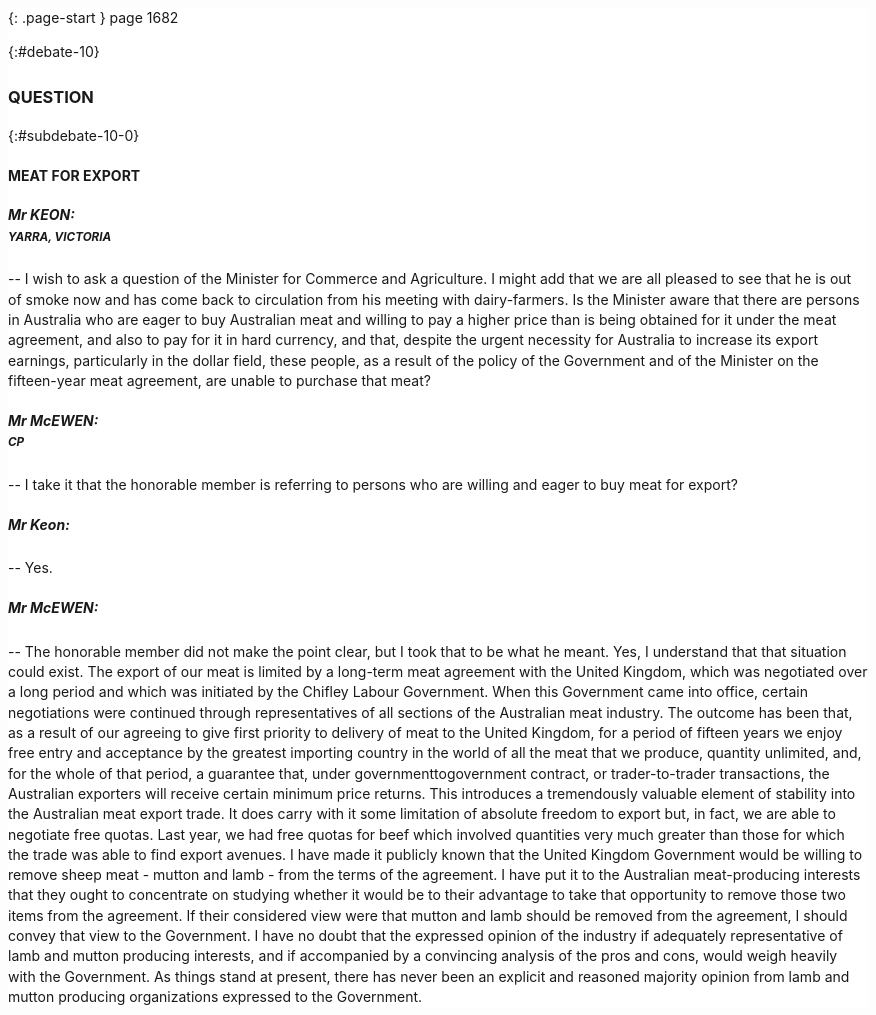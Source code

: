 {: .page-start }
page 1682

{:#debate-10}
### QUESTION

{:#subdebate-10-0}
#### MEAT FOR EXPORT

##### Mr KEON:<br><small class="text-muted">YARRA, VICTORIA</small>

-- I wish to ask a question of the Minister for Commerce and Agriculture. I might add that we are all pleased to see that he is out of smoke now and has come back to circulation from his meeting with dairy-farmers. Is the Minister aware that there are persons in Australia who are eager to buy Australian meat and willing to pay a higher price than is being obtained for it under the meat agreement, and also to pay for it in hard currency, and that, despite the urgent necessity for Australia to increase its export earnings, particularly in the dollar field, these people, as a result of the policy of the Government and of the Minister on the fifteen-year meat agreement, are unable to purchase that meat? 

##### Mr McEWEN:<br><small class="text-muted">CP</small>

-- I take it that the honorable member is referring to persons who are willing and eager to buy meat for export? 

##### Mr Keon:

--  Yes. 

##### Mr McEWEN:

-- The honorable member did not make the point clear, but I took that to be what he meant. Yes, I  understand that that situation could exist. The export of our meat is limited by a long-term meat agreement with the United Kingdom, which was negotiated over a long period and which was initiated by the Chifley Labour Government. When this Government came into office, certain negotiations were continued through representatives of all sections of the Australian meat industry. The outcome has been that, as a result of our agreeing to give first priority to delivery of meat to the United Kingdom, for a period of fifteen years we enjoy free entry and acceptance by the greatest importing country in the world of all the meat that we produce, quantity unlimited, and, for the whole of that period, a guarantee that, under governmenttogovernment contract, or trader-to-trader transactions, the Australian exporters will receive certain minimum price returns. This introduces a tremendously valuable element of stability into the Australian meat export trade. It does carry with it some limitation of absolute freedom to export but, in fact, we are able to negotiate free quotas. Last year, we had free quotas for beef which involved quantities very much greater than those for which the trade was able to find export avenues. I have made it publicly known that the United Kingdom Government would be willing to remove sheep meat - mutton and lamb - from the terms of the agreement. I have put it to the Australian meat-producing interests that they ought to concentrate on studying whether it would be to their advantage to take that opportunity to remove those two items from the agreement. If their considered view were that mutton and lamb should be removed from the agreement, I should convey that view to the Government. I have no doubt that the expressed opinion of the industry if adequately representative of lamb and mutton producing interests, and if accompanied by a convincing analysis of the pros and cons, would weigh heavily with the Government. As things stand at present, there has never been an explicit and reasoned majority opinion from lamb and mutton producing organizations expressed to the Government. 
